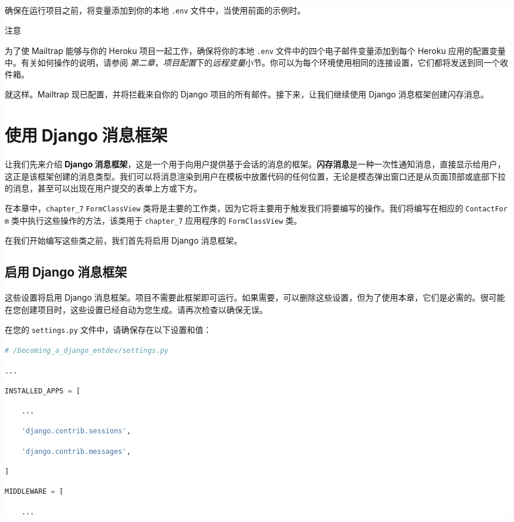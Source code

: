 确保在运行项目之前，将变量添加到你的本地 `.env` 文件中，当使用前面的示例时。

注意

为了使 Mailtrap 能够与你的 Heroku 项目一起工作，确保将你的本地 `.env` 文件中的四个电子邮件变量添加到每个 Heroku 应用的配置变量中。有关如何操作的说明，请参阅 *第二章*，*项目配置*下的*远程变量*小节。你可以为每个环境使用相同的连接设置，它们都将发送到同一个收件箱。

就这样。Mailtrap 现已配置，并将拦截来自你的 Django 项目的所有邮件。接下来，让我们继续使用 Django 消息框架创建闪存消息。

# 使用 Django 消息框架

让我们先来介绍 **Django 消息框架**，这是一个用于向用户提供基于会话的消息的框架。**闪存消息**是一种一次性通知消息，直接显示给用户，这正是该框架创建的消息类型。我们可以将消息渲染到用户在模板中放置代码的任何位置，无论是模态弹出窗口还是从页面顶部或底部下拉的消息，甚至可以出现在用户提交的表单上方或下方。

在本章中，`chapter_7` `FormClassView` 类将是主要的工作类，因为它将主要用于触发我们将要编写的操作。我们将编写在相应的 `ContactForm` 类中执行这些操作的方法，该类用于 `chapter_7` 应用程序的 `FormClassView` 类。

在我们开始编写这些类之前，我们首先将启用 Django 消息框架。

## 启用 Django 消息框架

这些设置将启用 Django 消息框架。项目不需要此框架即可运行。如果需要，可以删除这些设置，但为了使用本章，它们是必需的。很可能在您创建项目时，这些设置已经自动为您生成。请再次检查以确保无误。

在您的 `settings.py` 文件中，请确保存在以下设置和值：

```py
# /becoming_a_django_entdev/settings.py
```

```py
...
```

```py
INSTALLED_APPS = [
```

```py
    ...
```

```py
    'django.contrib.sessions',
```

```py
    'django.contrib.messages',
```

```py
]
```

```py
MIDDLEWARE = [
```

```py
    ...
```
